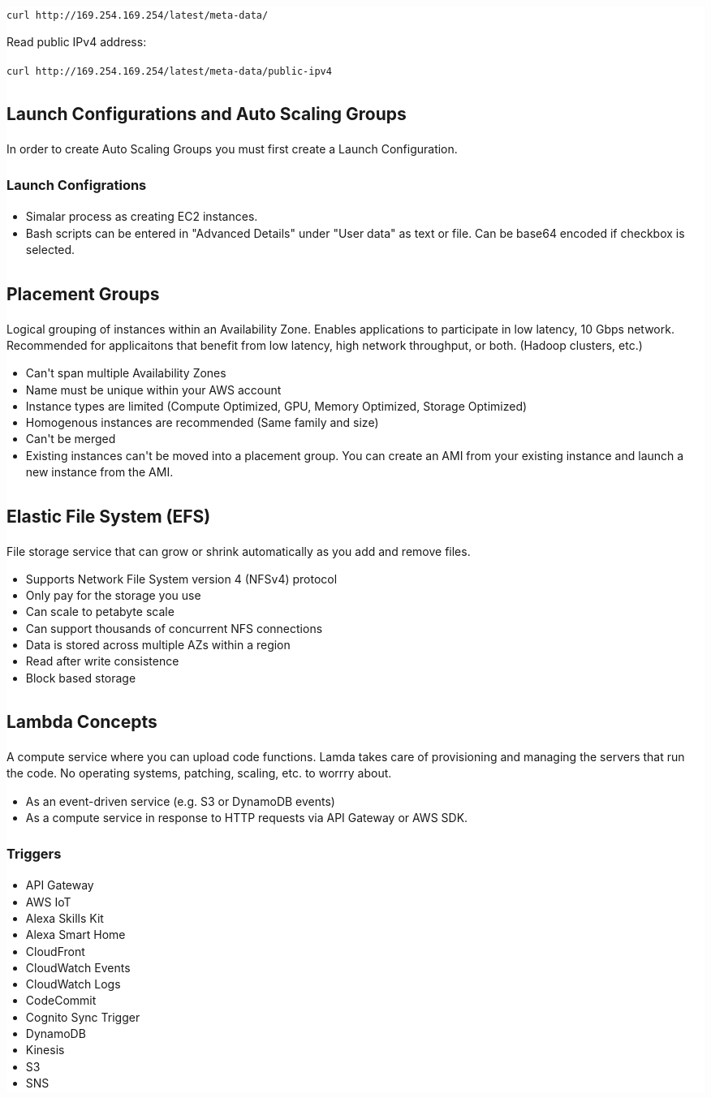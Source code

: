     curl http://169.254.169.254/latest/meta-data/

Read public IPv4 address:

    curl http://169.254.169.254/latest/meta-data/public-ipv4

Launch Configurations and Auto Scaling Groups
---------------------------------------------

In order to create Auto Scaling Groups you must first create a Launch Configuration.

### Launch Configrations

* Simalar process as creating EC2 instances.
* Bash scripts can be entered in "Advanced Details" under "User data" as text or file. Can be base64 encoded if checkbox is selected.

Placement Groups
----------------

Logical grouping of instances within an Availability Zone. Enables applications to participate in low latency, 10 Gbps network. Recommended for applicaitons that benefit from low latency, high network throughput, or both. (Hadoop clusters, etc.)

* Can't span multiple Availability Zones
* Name must be unique within your AWS account
* Instance types are limited (Compute Optimized, GPU, Memory Optimized, Storage Optimized)
* Homogenous instances are recommended (Same family and size)
* Can't be merged
* Existing instances can't be moved into a placement group. You can create an AMI from your existing instance and launch a new instance from the AMI.

Elastic File System (EFS)
-------------------------

File storage service that can grow or shrink automatically as you add and remove files.

* Supports Network File System version 4 (NFSv4) protocol
* Only pay for the storage you use
* Can scale to petabyte scale
* Can support thousands of concurrent NFS connections
* Data is stored across multiple AZs within a region
* Read after write consistence
* Block based storage

Lambda Concepts
---------------

A compute service where you can upload code functions. Lamda takes care of provisioning and managing the servers that run the code. No operating systems, patching, scaling, etc. to worrry about.

* As an event-driven service (e.g. S3 or DynamoDB events)
* As a compute service in response to HTTP requests via API Gateway or AWS SDK.

### Triggers

*  API Gateway
*  AWS IoT
*  Alexa Skills Kit
*  Alexa Smart Home
*  CloudFront
*  CloudWatch Events
*  CloudWatch Logs
*  CodeCommit
*  Cognito Sync Trigger
*  DynamoDB
*  Kinesis
*  S3
*  SNS